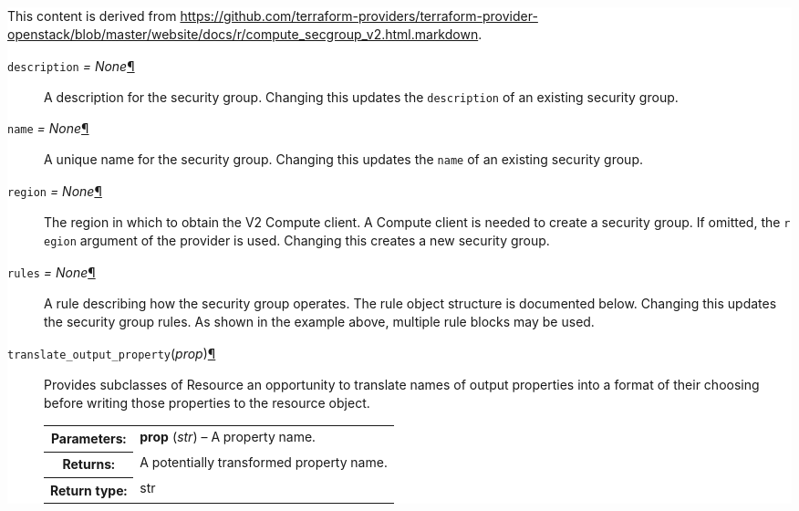 <div>This content is derived from <a class="reference external" href="https://github.com/terraform-providers/terraform-provider-openstack/blob/master/website/docs/r/compute_secgroup_v2.html.markdown">https://github.com/terraform-providers/terraform-provider-openstack/blob/master/website/docs/r/compute_secgroup_v2.html.markdown</a>.</div></blockquote>
<dl class="attribute">
<dt id="pulumi_openstack.compute.SecGroup.description">
<code class="descname">description</code><em class="property"> = None</em><a class="headerlink" href="#pulumi_openstack.compute.SecGroup.description" title="Permalink to this definition">¶</a></dt>
<dd><p>A description for the security group. Changing this
updates the <code class="docutils literal notranslate"><span class="pre">description</span></code> of an existing security group.</p>
</dd></dl>

<dl class="attribute">
<dt id="pulumi_openstack.compute.SecGroup.name">
<code class="descname">name</code><em class="property"> = None</em><a class="headerlink" href="#pulumi_openstack.compute.SecGroup.name" title="Permalink to this definition">¶</a></dt>
<dd><p>A unique name for the security group. Changing this
updates the <code class="docutils literal notranslate"><span class="pre">name</span></code> of an existing security group.</p>
</dd></dl>

<dl class="attribute">
<dt id="pulumi_openstack.compute.SecGroup.region">
<code class="descname">region</code><em class="property"> = None</em><a class="headerlink" href="#pulumi_openstack.compute.SecGroup.region" title="Permalink to this definition">¶</a></dt>
<dd><p>The region in which to obtain the V2 Compute client.
A Compute client is needed to create a security group. If omitted, the
<code class="docutils literal notranslate"><span class="pre">region</span></code> argument of the provider is used. Changing this creates a new
security group.</p>
</dd></dl>

<dl class="attribute">
<dt id="pulumi_openstack.compute.SecGroup.rules">
<code class="descname">rules</code><em class="property"> = None</em><a class="headerlink" href="#pulumi_openstack.compute.SecGroup.rules" title="Permalink to this definition">¶</a></dt>
<dd><p>A rule describing how the security group operates. The
rule object structure is documented below. Changing this updates the
security group rules. As shown in the example above, multiple rule blocks
may be used.</p>
</dd></dl>

<dl class="method">
<dt id="pulumi_openstack.compute.SecGroup.translate_output_property">
<code class="descname">translate_output_property</code><span class="sig-paren">(</span><em>prop</em><span class="sig-paren">)</span><a class="headerlink" href="#pulumi_openstack.compute.SecGroup.translate_output_property" title="Permalink to this definition">¶</a></dt>
<dd><p>Provides subclasses of Resource an opportunity to translate names of output properties
into a format of their choosing before writing those properties to the resource object.</p>
<table class="docutils field-list" frame="void" rules="none">
<col class="field-name" />
<col class="field-body" />
<tbody valign="top">
<tr class="field-odd field"><th class="field-name">Parameters:</th><td class="field-body"><strong>prop</strong> (<em>str</em>) – A property name.</td>
</tr>
<tr class="field-even field"><th class="field-name">Returns:</th><td class="field-body">A potentially transformed property name.</td>
</tr>
<tr class="field-odd field"><th class="field-name">Return type:</th><td class="field-body">str</td>
</tr>
</tbody>
</table>
</dd></dl>
